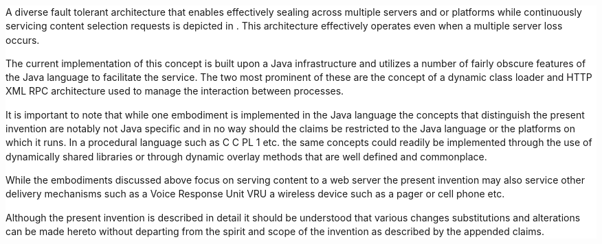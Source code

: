 A diverse fault tolerant architecture that enables effectively sealing across multiple servers and or platforms while continuously servicing content selection requests is depicted in . This architecture effectively operates even when a multiple server loss occurs.

The current implementation of this concept is built upon a Java infrastructure and utilizes a number of fairly obscure features of the Java language to facilitate the service. The two most prominent of these are the concept of a dynamic class loader and HTTP XML RPC architecture used to manage the interaction between processes.

It is important to note that while one embodiment is implemented in the Java language the concepts that distinguish the present invention are notably not Java specific and in no way should the claims be restricted to the Java language or the platforms on which it runs. In a procedural language such as C C PL 1 etc. the same concepts could readily be implemented through the use of dynamically shared libraries or through dynamic overlay methods that are well defined and commonplace.

While the embodiments discussed above focus on serving content to a web server the present invention may also service other delivery mechanisms such as a Voice Response Unit VRU a wireless device such as a pager or cell phone etc.

Although the present invention is described in detail it should be understood that various changes substitutions and alterations can be made hereto without departing from the spirit and scope of the invention as described by the appended claims.


